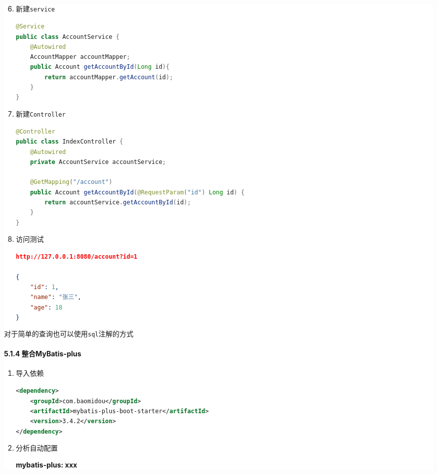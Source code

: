 6. 新建`service`

   ```java
   @Service
   public class AccountService {
       @Autowired
       AccountMapper accountMapper;
       public Account getAccountById(Long id){
           return accountMapper.getAccount(id);
       }
   }
   ```

7. 新建`Controller`

   ```java
   @Controller
   public class IndexController {
       @Autowired
       private AccountService accountService;
   
       @GetMapping("/account")
       public Account getAccountById(@RequestParam("id") Long id) {
           return accountService.getAccountById(id);
       }
   }
   ```

8. 访问测试

   ```json
   http://127.0.0.1:8080/account?id=1
   
   {
       "id": 1,
       "name": "张三",
       "age": 18
   }
   ```

对于简单的查询也可以使用`sql`注解的方式

#### 5.1.4 整合MyBatis-plus

1. 导入依赖

   ```xml
   <dependency>
       <groupId>com.baomidou</groupId>
       <artifactId>mybatis-plus-boot-starter</artifactId>
       <version>3.4.2</version>
   </dependency>
   ```

2. 分析自动配置

   **mybatis-plus: xxx**
